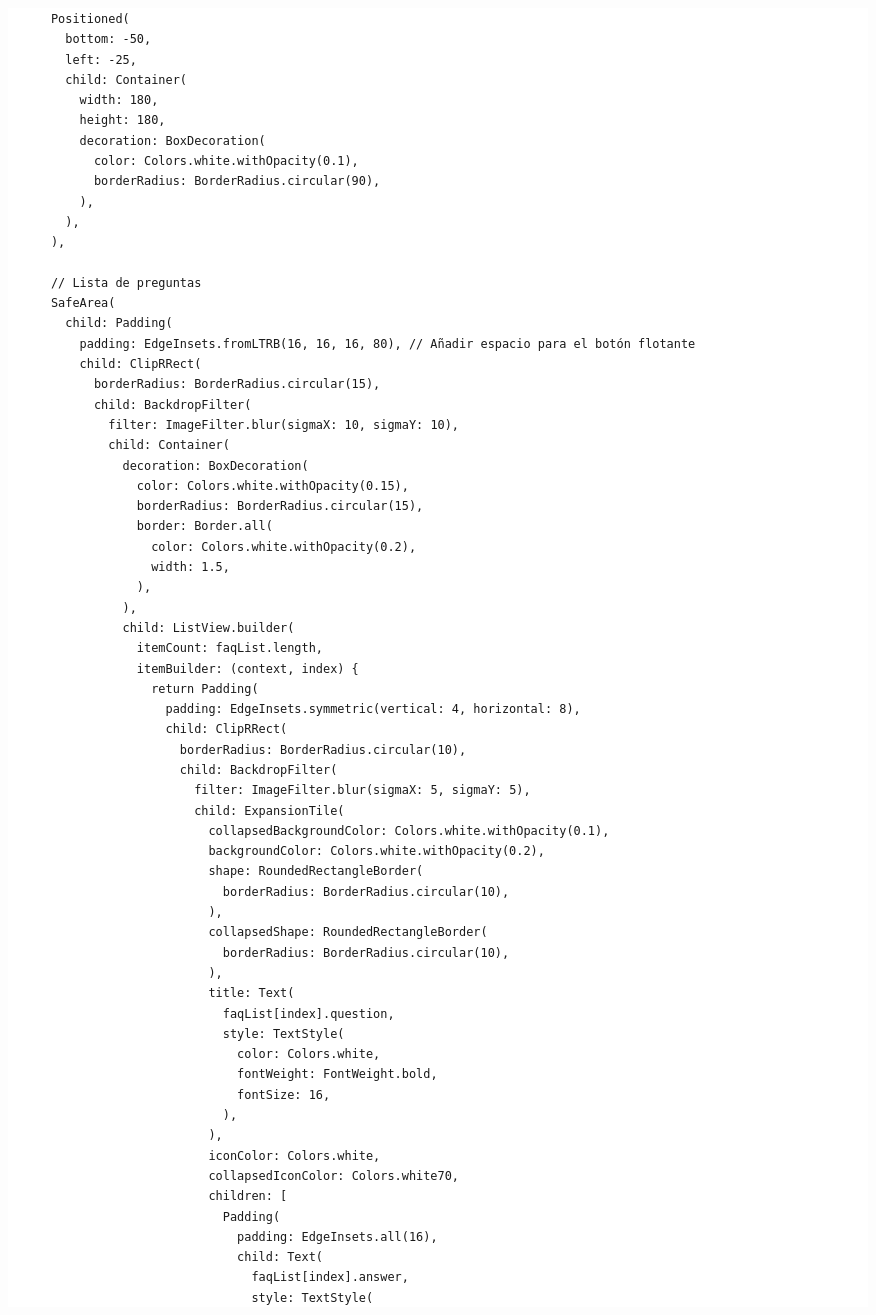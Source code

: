           Positioned(
            bottom: -50,
            left: -25,
            child: Container(
              width: 180,
              height: 180,
              decoration: BoxDecoration(
                color: Colors.white.withOpacity(0.1),
                borderRadius: BorderRadius.circular(90),
              ),
            ),
          ),
          
          // Lista de preguntas
          SafeArea(
            child: Padding(
              padding: EdgeInsets.fromLTRB(16, 16, 16, 80), // Añadir espacio para el botón flotante
              child: ClipRRect(
                borderRadius: BorderRadius.circular(15),
                child: BackdropFilter(
                  filter: ImageFilter.blur(sigmaX: 10, sigmaY: 10),
                  child: Container(
                    decoration: BoxDecoration(
                      color: Colors.white.withOpacity(0.15),
                      borderRadius: BorderRadius.circular(15),
                      border: Border.all(
                        color: Colors.white.withOpacity(0.2),
                        width: 1.5,
                      ),
                    ),
                    child: ListView.builder(
                      itemCount: faqList.length,
                      itemBuilder: (context, index) {
                        return Padding(
                          padding: EdgeInsets.symmetric(vertical: 4, horizontal: 8),
                          child: ClipRRect(
                            borderRadius: BorderRadius.circular(10),
                            child: BackdropFilter(
                              filter: ImageFilter.blur(sigmaX: 5, sigmaY: 5),
                              child: ExpansionTile(
                                collapsedBackgroundColor: Colors.white.withOpacity(0.1),
                                backgroundColor: Colors.white.withOpacity(0.2),
                                shape: RoundedRectangleBorder(
                                  borderRadius: BorderRadius.circular(10),
                                ),
                                collapsedShape: RoundedRectangleBorder(
                                  borderRadius: BorderRadius.circular(10),
                                ),
                                title: Text(
                                  faqList[index].question,
                                  style: TextStyle(
                                    color: Colors.white,
                                    fontWeight: FontWeight.bold,
                                    fontSize: 16,
                                  ),
                                ),
                                iconColor: Colors.white,
                                collapsedIconColor: Colors.white70,
                                children: [
                                  Padding(
                                    padding: EdgeInsets.all(16),
                                    child: Text(
                                      faqList[index].answer,
                                      style: TextStyle(